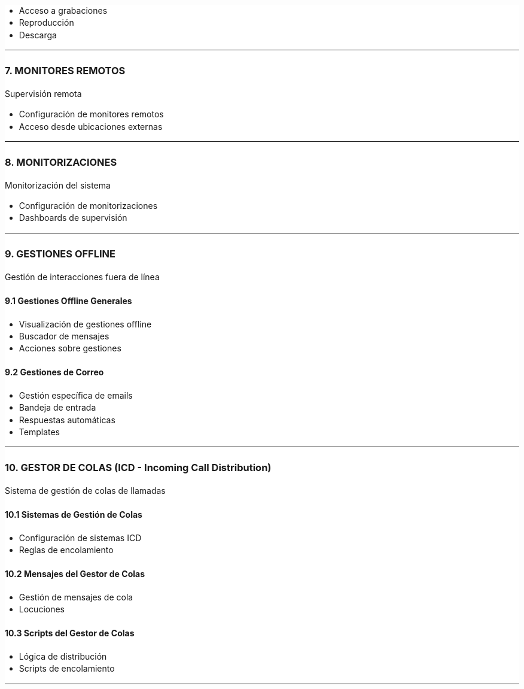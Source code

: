 - Acceso a grabaciones
- Reproducción
- Descarga

---

### 7. MONITORES REMOTOS
Supervisión remota

- Configuración de monitores remotos
- Acceso desde ubicaciones externas

---

### 8. MONITORIZACIONES
Monitorización del sistema

- Configuración de monitorizaciones
- Dashboards de supervisión

---

### 9. GESTIONES OFFLINE
Gestión de interacciones fuera de línea

#### 9.1 Gestiones Offline Generales
- Visualización de gestiones offline
- Buscador de mensajes
- Acciones sobre gestiones

#### 9.2 Gestiones de Correo
- Gestión específica de emails
- Bandeja de entrada
- Respuestas automáticas
- Templates

---

### 10. GESTOR DE COLAS (ICD - Incoming Call Distribution)
Sistema de gestión de colas de llamadas

#### 10.1 Sistemas de Gestión de Colas
- Configuración de sistemas ICD
- Reglas de encolamiento

#### 10.2 Mensajes del Gestor de Colas
- Gestión de mensajes de cola
- Locuciones

#### 10.3 Scripts del Gestor de Colas
- Lógica de distribución
- Scripts de encolamiento

---